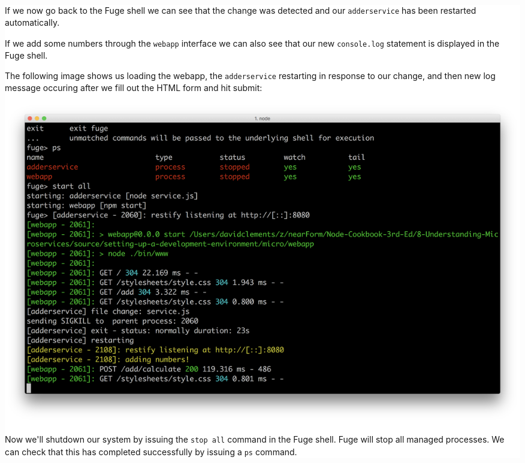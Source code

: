 ```js

```

If we now go back to the Fuge shell we can see that the change
was detected and our `adderservice` has been restarted automatically. 

If we add some numbers through the `webapp` interface we can also see
that our new `console.log` statement is displayed in the Fuge shell.

The following image shows us loading the webapp, the `adderservice` 
restarting in response to our change, and then new log message occuring
after we fill out the HTML form and hit submit:

![](./images/fuge-restart.png)

Now we'll shutdown our system by issuing the `stop all` command 
in the Fuge shell. Fuge will stop all managed processes. We can
check that this has completed successfully by issuing a `ps` command.
